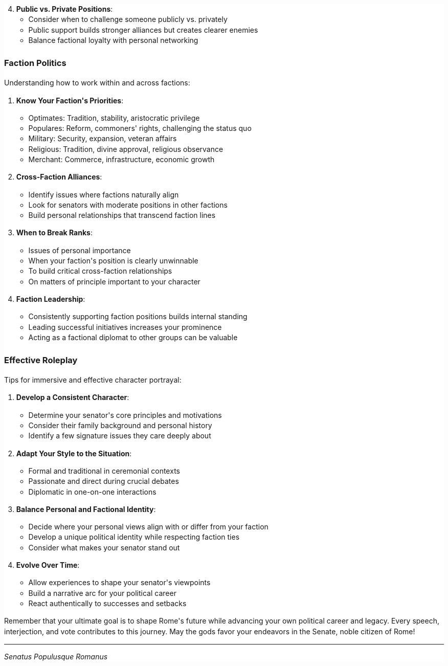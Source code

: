 4. **Public vs. Private Positions**:
   - Consider when to challenge someone publicly vs. privately
   - Public support builds stronger alliances but creates clearer enemies
   - Balance factional loyalty with personal networking

### Faction Politics

Understanding how to work within and across factions:

1. **Know Your Faction's Priorities**:
   - Optimates: Tradition, stability, aristocratic privilege
   - Populares: Reform, commoners' rights, challenging the status quo
   - Military: Security, expansion, veteran affairs
   - Religious: Tradition, divine approval, religious observance
   - Merchant: Commerce, infrastructure, economic growth

2. **Cross-Faction Alliances**:
   - Identify issues where factions naturally align
   - Look for senators with moderate positions in other factions
   - Build personal relationships that transcend faction lines

3. **When to Break Ranks**:
   - Issues of personal importance
   - When your faction's position is clearly unwinnable
   - To build critical cross-faction relationships
   - On matters of principle important to your character

4. **Faction Leadership**:
   - Consistently supporting faction positions builds internal standing
   - Leading successful initiatives increases your prominence
   - Acting as a factional diplomat to other groups can be valuable

### Effective Roleplay

Tips for immersive and effective character portrayal:

1. **Develop a Consistent Character**:
   - Determine your senator's core principles and motivations
   - Consider their family background and personal history
   - Identify a few signature issues they care deeply about

2. **Adapt Your Style to the Situation**:
   - Formal and traditional in ceremonial contexts
   - Passionate and direct during crucial debates
   - Diplomatic in one-on-one interactions

3. **Balance Personal and Factional Identity**:
   - Decide where your personal views align with or differ from your faction
   - Develop a unique political identity while respecting faction ties
   - Consider what makes your senator stand out

4. **Evolve Over Time**:
   - Allow experiences to shape your senator's viewpoints
   - Build a narrative arc for your political career
   - React authentically to successes and setbacks

Remember that your ultimate goal is to shape Rome's future while advancing your own political career and legacy. Every speech, interjection, and vote contributes to this journey. May the gods favor your endeavors in the Senate, noble citizen of Rome!

---

*Senatus Populusque Romanus*